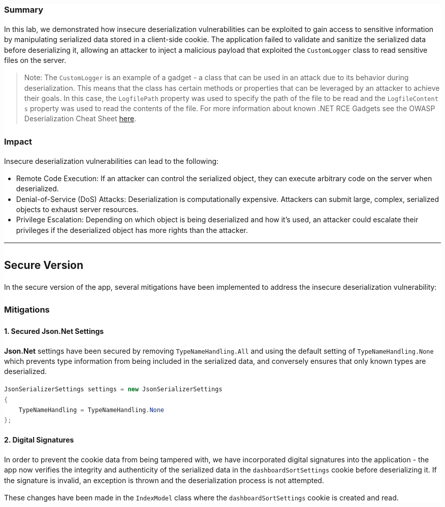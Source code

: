 ### Summary
In this lab, we demonstrated how insecure deserialization vulnerabilities can be exploited to gain access to sensitive information by manipulating serialized data stored in a client-side cookie. The application failed to validate and sanitize the serialized data before deserializing it, allowing an attacker to inject a malicious payload that exploited the `CustomLogger` class to read sensitive files on the server. 

>Note: The `CustomLogger` is an example of a gadget - a class that can be used in an attack due to its behavior during deserialization. This means that the class has certain methods or properties that can be leveraged by an attacker to achieve their goals. In this case, the `LogfilePath` property was used to specify the path of the file to be read and the `LogfileContents` property was used to read the contents of the file. For more information about known .NET RCE Gadgets see the OWASP Deserialization Cheat Sheet [here](https://cheatsheetseries.owasp.org/cheatsheets/Deserialization_Cheat_Sheet.html#known-net-rce-gadgets).

### Impact
Insecure deserialization vulnerabilities can lead to the following:

- Remote Code Execution: If an attacker can control the serialized object, they can execute arbitrary code on the server when deserialized.
- Denial-of-Service (DoS) Attacks: Deserialization is computationally expensive. Attackers can submit large, complex, serialized objects to exhaust server resources.
- Privilege Escalation: Depending on which object is being deserialized and how it’s used, an attacker could escalate their privileges if the deserialized object has more rights than the attacker.

---

## Secure Version
In the secure version of the app, several mitigations have been implemented to address the insecure deserialization vulnerability:

### Mitigations

#### 1. Secured Json.Net Settings
**Json.Net** settings have been secured by removing `TypeNameHandling.All` and using the default setting of `TypeNameHandling.None` which prevents type information from being included in the serialized data, and conversely ensures that only known types are deserialized.
  ```csharp
  JsonSerializerSettings settings = new JsonSerializerSettings
  {
      TypeNameHandling = TypeNameHandling.None
  };
  ```
#### 2. Digital Signatures
In order to prevent the cookie data from being tampered with, we have incorporated digital signatures into the application - the app now verifies the integrity and authenticity of the serialized data in the `dashboardSortSettings` cookie before deserializing it. If the signature is invalid, an exception is thrown and the deserialization process is not attempted.

These changes have been made in the `IndexModel` class where the `dashboardSortSettings` cookie is created and read.
